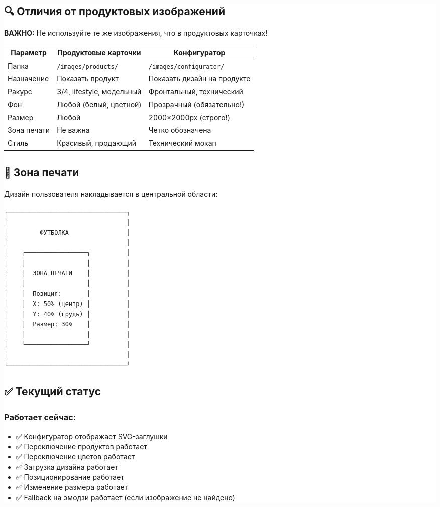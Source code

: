 ## 🔍 Отличия от продуктовых изображений

**ВАЖНО:** Не используйте те же изображения, что в продуктовых карточках!

| Параметр | Продуктовые карточки | Конфигуратор |
|----------|---------------------|--------------|
| Папка | `/images/products/` | `/images/configurator/` |
| Назначение | Показать продукт | Показать дизайн на продукте |
| Ракурс | 3/4, lifestyle, модельный | Фронтальный, технический |
| Фон | Любой (белый, цветной) | Прозрачный (обязательно!) |
| Размер | Любой | 2000×2000px (строго!) |
| Зона печати | Не важна | Четко обозначена |
| Стиль | Красивый, продающий | Технический мокап |

## 📐 Зона печати

Дизайн пользователя накладывается в центральной области:

```
┌─────────────────────────────────┐
│                                 │
│         ФУТБОЛКА                │
│                                 │
│    ┌─────────────────┐          │
│    │                 │          │
│    │  ЗОНА ПЕЧАТИ    │          │
│    │                 │          │
│    │  Позиция:       │          │
│    │  X: 50% (центр) │          │
│    │  Y: 40% (грудь) │          │
│    │  Размер: 30%    │          │
│    │                 │          │
│    └─────────────────┘          │
│                                 │
└─────────────────────────────────┘
```

## ✅ Текущий статус

### Работает сейчас:
- ✅ Конфигуратор отображает SVG-заглушки
- ✅ Переключение продуктов работает
- ✅ Переключение цветов работает
- ✅ Загрузка дизайна работает
- ✅ Позиционирование работает
- ✅ Изменение размера работает
- ✅ Fallback на эмодзи работает (если изображение не найдено)
